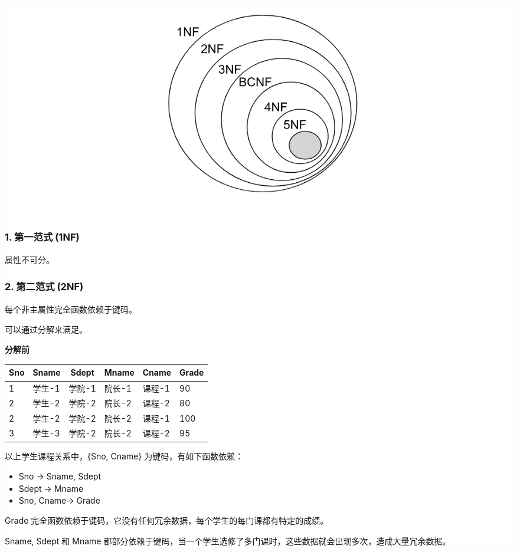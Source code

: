 <div align="center"><img src="assets/c2d343f7-604c-4856-9a3c-c71d6f67fecc.png" width="400"/></div><br/>



### 1. 第一范式 (1NF)

属性不可分。

### 2. 第二范式 (2NF)

每个非主属性完全函数依赖于键码。

可以通过分解来满足。

**分解前** 

| Sno  | Sname  | Sdept  | Mname  | Cname  | Grade |
| ---- | ------ | ------ | ------ | ------ | ----- |
| 1    | 学生-1 | 学院-1 | 院长-1 | 课程-1 | 90    |
| 2    | 学生-2 | 学院-2 | 院长-2 | 课程-2 | 80    |
| 2    | 学生-2 | 学院-2 | 院长-2 | 课程-1 | 100   |
| 3    | 学生-3 | 学院-2 | 院长-2 | 课程-2 | 95    |

以上学生课程关系中，{Sno, Cname} 为键码，有如下函数依赖：

- Sno -> Sname, Sdept
- Sdept -> Mname
- Sno, Cname-> Grade

Grade 完全函数依赖于键码，它没有任何冗余数据，每个学生的每门课都有特定的成绩。

Sname, Sdept 和 Mname 都部分依赖于键码，当一个学生选修了多门课时，这些数据就会出现多次，造成大量冗余数据。
